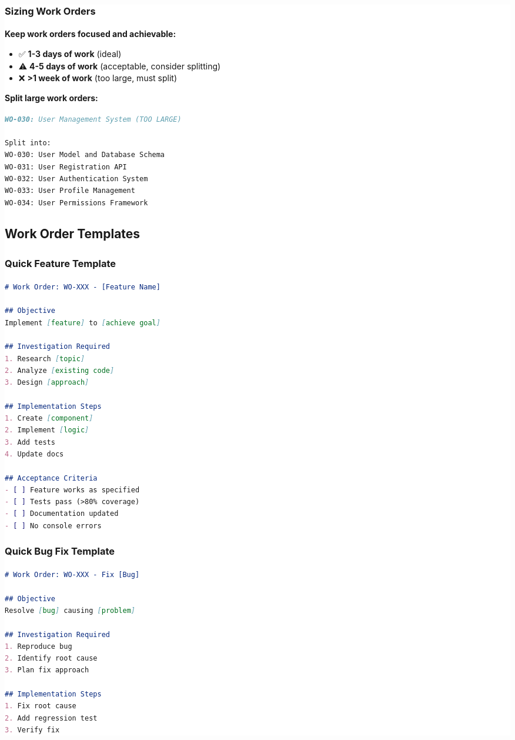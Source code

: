 ### Sizing Work Orders

**Keep work orders focused and achievable:**

- ✅ **1-3 days of work** (ideal)
- ⚠️ **4-5 days of work** (acceptable, consider splitting)
- ❌ **>1 week of work** (too large, must split)

**Split large work orders:**
```markdown
WO-030: User Management System (TOO LARGE)

Split into:
WO-030: User Model and Database Schema
WO-031: User Registration API
WO-032: User Authentication System
WO-033: User Profile Management
WO-034: User Permissions Framework
```

## Work Order Templates

### Quick Feature Template

```markdown
# Work Order: WO-XXX - [Feature Name]

## Objective
Implement [feature] to [achieve goal]

## Investigation Required
1. Research [topic]
2. Analyze [existing code]
3. Design [approach]

## Implementation Steps
1. Create [component]
2. Implement [logic]
3. Add tests
4. Update docs

## Acceptance Criteria
- [ ] Feature works as specified
- [ ] Tests pass (>80% coverage)
- [ ] Documentation updated
- [ ] No console errors
```

### Quick Bug Fix Template

```markdown
# Work Order: WO-XXX - Fix [Bug]

## Objective
Resolve [bug] causing [problem]

## Investigation Required
1. Reproduce bug
2. Identify root cause
3. Plan fix approach

## Implementation Steps
1. Fix root cause
2. Add regression test
3. Verify fix
```